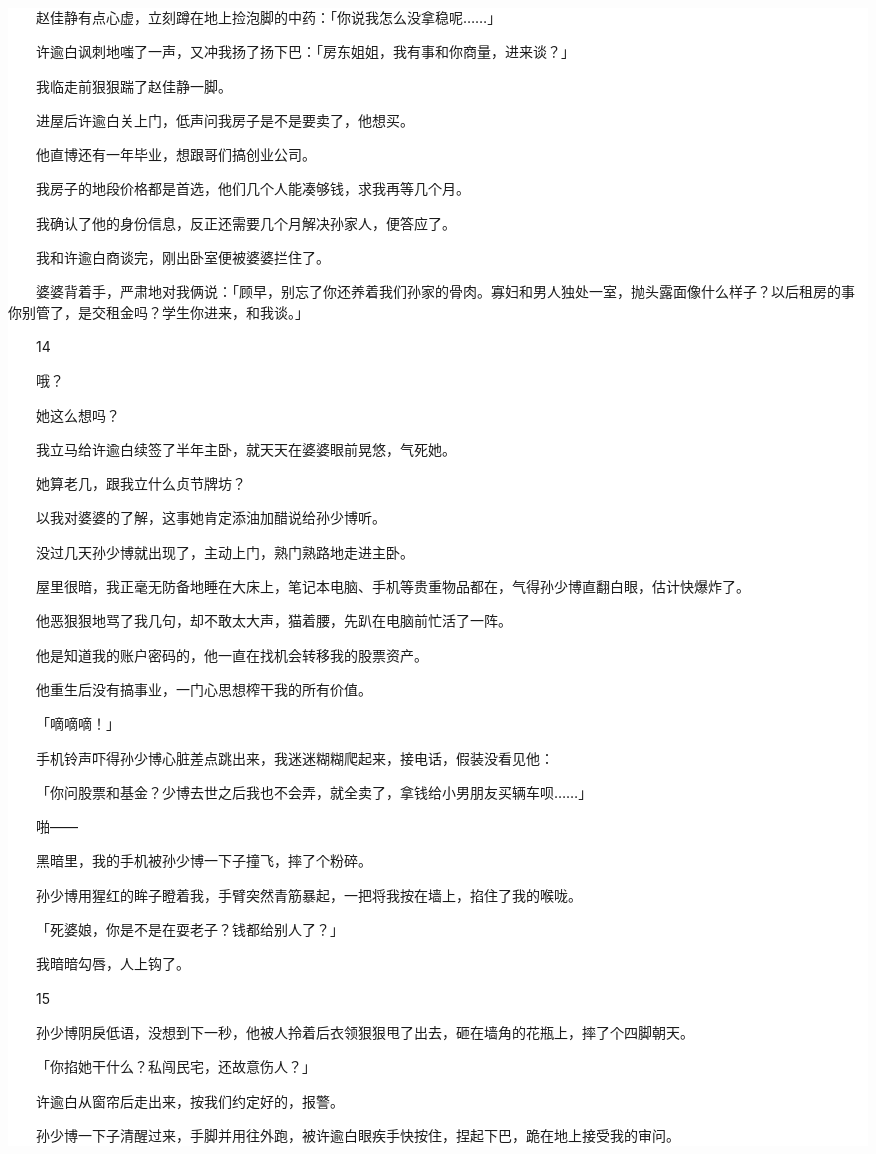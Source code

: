 &emsp;&emsp;赵佳静有点心虚，立刻蹲在地上捡泡脚的中药：「你说我怎么没拿稳呢……」  
  
&emsp;&emsp;许逾白讽刺地嗤了一声，又冲我扬了扬下巴：「房东姐姐，我有事和你商量，进来谈？」  
  
&emsp;&emsp;我临走前狠狠踹了赵佳静一脚。  
  
&emsp;&emsp;进屋后许逾白关上门，低声问我房子是不是要卖了，他想买。  
  
&emsp;&emsp;他直博还有一年毕业，想跟哥们搞创业公司。  
  
&emsp;&emsp;我房子的地段价格都是首选，他们几个人能凑够钱，求我再等几个月。  
  
&emsp;&emsp;我确认了他的身份信息，反正还需要几个月解决孙家人，便答应了。  
  
&emsp;&emsp;我和许逾白商谈完，刚出卧室便被婆婆拦住了。  
  
&emsp;&emsp;婆婆背着手，严肃地对我俩说：「顾早，别忘了你还养着我们孙家的骨肉。寡妇和男人独处一室，抛头露面像什么样子？以后租房的事你别管了，是交租金吗？学生你进来，和我谈。」  
  
&emsp;&emsp;14  
  
&emsp;&emsp;哦？  
  
&emsp;&emsp;她这么想吗？  
  
&emsp;&emsp;我立马给许逾白续签了半年主卧，就天天在婆婆眼前晃悠，气死她。  
  
&emsp;&emsp;她算老几，跟我立什么贞节牌坊？  
  
&emsp;&emsp;以我对婆婆的了解，这事她肯定添油加醋说给孙少博听。  
  
&emsp;&emsp;没过几天孙少博就出现了，主动上门，熟门熟路地走进主卧。  
  
&emsp;&emsp;屋里很暗，我正毫无防备地睡在大床上，笔记本电脑、手机等贵重物品都在，气得孙少博直翻白眼，估计快爆炸了。  
  
&emsp;&emsp;他恶狠狠地骂了我几句，却不敢太大声，猫着腰，先趴在电脑前忙活了一阵。  
  
&emsp;&emsp;他是知道我的账户密码的，他一直在找机会转移我的股票资产。  
  
&emsp;&emsp;他重生后没有搞事业，一门心思想榨干我的所有价值。  
  
&emsp;&emsp;「嘀嘀嘀！」  
  
&emsp;&emsp;手机铃声吓得孙少博心脏差点跳出来，我迷迷糊糊爬起来，接电话，假装没看见他：  
  
&emsp;&emsp;「你问股票和基金？少博去世之后我也不会弄，就全卖了，拿钱给小男朋友买辆车呗……」  
  
&emsp;&emsp;啪——  
  
&emsp;&emsp;黑暗里，我的手机被孙少博一下子撞飞，摔了个粉碎。  
  
&emsp;&emsp;孙少博用猩红的眸子瞪着我，手臂突然青筋暴起，一把将我按在墙上，掐住了我的喉咙。  
  
&emsp;&emsp;「死婆娘，你是不是在耍老子？钱都给别人了？」  
  
&emsp;&emsp;我暗暗勾唇，人上钩了。  
  
&emsp;&emsp;15  
  
&emsp;&emsp;孙少博阴戾低语，没想到下一秒，他被人拎着后衣领狠狠甩了出去，砸在墙角的花瓶上，摔了个四脚朝天。  
  
&emsp;&emsp;「你掐她干什么？私闯民宅，还故意伤人？」  
  
&emsp;&emsp;许逾白从窗帘后走出来，按我们约定好的，报警。  
  
&emsp;&emsp;孙少博一下子清醒过来，手脚并用往外跑，被许逾白眼疾手快按住，捏起下巴，跪在地上接受我的审问。  
  